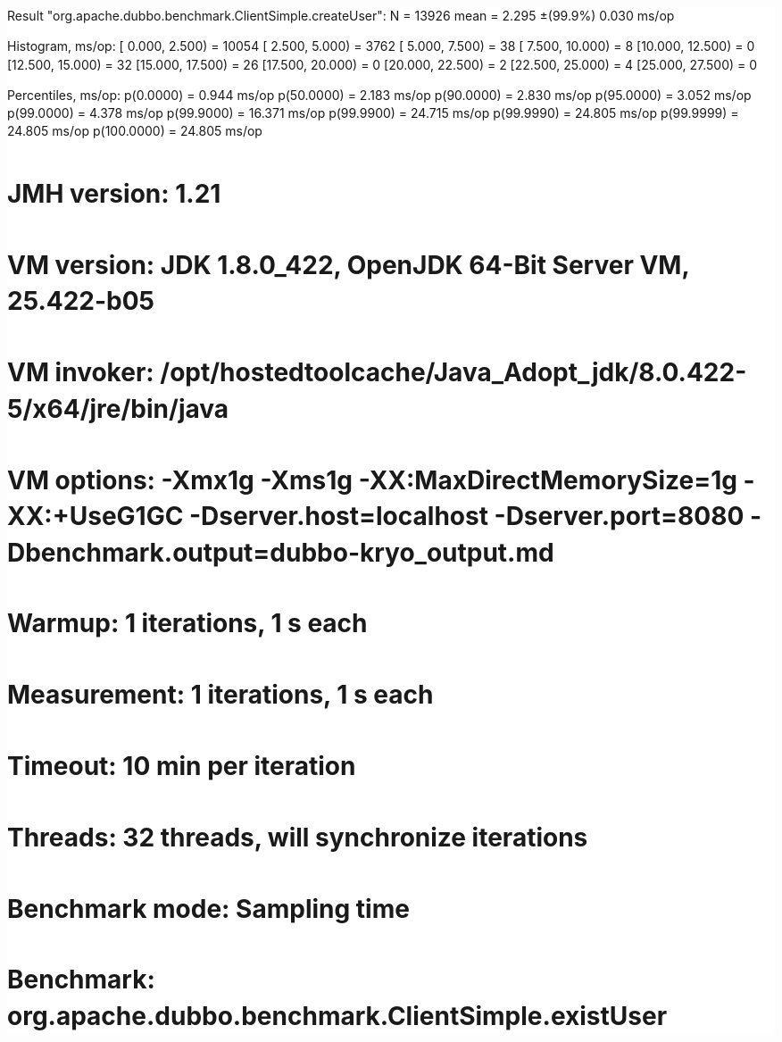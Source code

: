 

Result "org.apache.dubbo.benchmark.ClientSimple.createUser":
  N = 13926
  mean =      2.295 ±(99.9%) 0.030 ms/op

  Histogram, ms/op:
    [ 0.000,  2.500) = 10054 
    [ 2.500,  5.000) = 3762 
    [ 5.000,  7.500) = 38 
    [ 7.500, 10.000) = 8 
    [10.000, 12.500) = 0 
    [12.500, 15.000) = 32 
    [15.000, 17.500) = 26 
    [17.500, 20.000) = 0 
    [20.000, 22.500) = 2 
    [22.500, 25.000) = 4 
    [25.000, 27.500) = 0 

  Percentiles, ms/op:
      p(0.0000) =      0.944 ms/op
     p(50.0000) =      2.183 ms/op
     p(90.0000) =      2.830 ms/op
     p(95.0000) =      3.052 ms/op
     p(99.0000) =      4.378 ms/op
     p(99.9000) =     16.371 ms/op
     p(99.9900) =     24.715 ms/op
     p(99.9990) =     24.805 ms/op
     p(99.9999) =     24.805 ms/op
    p(100.0000) =     24.805 ms/op


# JMH version: 1.21
# VM version: JDK 1.8.0_422, OpenJDK 64-Bit Server VM, 25.422-b05
# VM invoker: /opt/hostedtoolcache/Java_Adopt_jdk/8.0.422-5/x64/jre/bin/java
# VM options: -Xmx1g -Xms1g -XX:MaxDirectMemorySize=1g -XX:+UseG1GC -Dserver.host=localhost -Dserver.port=8080 -Dbenchmark.output=dubbo-kryo_output.md
# Warmup: 1 iterations, 1 s each
# Measurement: 1 iterations, 1 s each
# Timeout: 10 min per iteration
# Threads: 32 threads, will synchronize iterations
# Benchmark mode: Sampling time
# Benchmark: org.apache.dubbo.benchmark.ClientSimple.existUser
